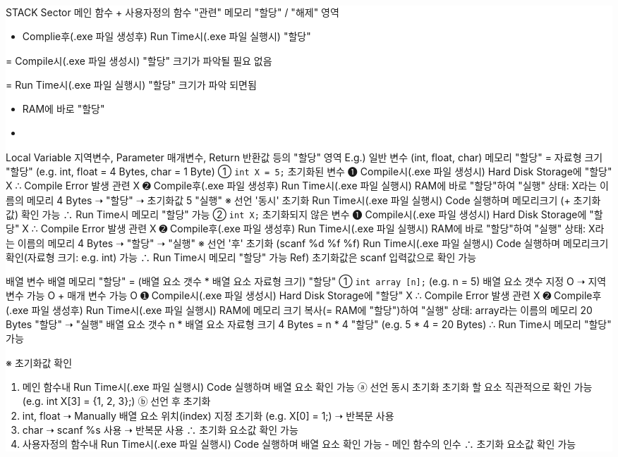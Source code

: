 STACK Sector
메인 함수 + 사용자정의 함수 "관련" 메모리 "할당" / "해제" 영역
*   Complie후(.exe 파일 생성후) Run Time시(.exe 파일 실행시) "할당"

\= Compile시(.exe 파일 생성시) "할당" 크기가 파악될 필요 없음

\= Run Time시(.exe 파일 실행시) "할당" 크기가 파악 되면됨

*   RAM에 바로 "할당"

+

Local Variable 지역변수, Parameter 매개변수, Return 반환값 등의 "할당" 영역
E.g.)
일반 변수 (int, float, char)
메모리 "할당" = 자료형 크기 "할당" (e.g. int, float = 4 Bytes, char = 1 Byte)
① `int X = 5;`
초기화된 변수
➊ Compile시(.exe 파일 생성시) Hard Disk Storage에 "할당" X
∴ Compile Error 발생 관련 X
➋ Compile후(.exe 파일 생성후) Run Time시(.exe 파일 실행시)
RAM에 바로 "할당"하여 "실행"
상태: X라는 이름의 메모리 4 Bytes ➝ "할당" ➝ 초기화값 5 "실행"
※ 선언 '동시' 초기화
Run Time시(.exe 파일 실행시) Code 실행하며 메모리크기 (+ 초기화 값) 확인 가능
∴ Run Time시 메모리 "할당" 가능
② `int X;`
초기화되지 않은 변수
➊ Compile시(.exe 파일 생성시) Hard Disk Storage에 "할당" X
∴ Compile Error 발생 관련 X
➋ Compile후(.exe 파일 생성후) Run Time시(.exe 파일 실행시)
RAM에 바로 "할당"하여 "실행"
상태: X라는 이름의 메모리 4 Bytes ➝ "할당" ➝ "실행"
※ 선언 '후' 초기화 (scanf %d %f %f)
Run Time시(.exe 파일 실행시) Code 실행하며 메모리크기 확인(자료형 크기: e.g. int) 가능
∴ Run Time시 메모리 "할당" 가능
Ref) 초기화값은 scanf 입력값으로 확인 가능

배열 변수
배열 메모리 "할당" = (배열 요소 갯수 \* 배열 요소 자료형 크기) "할당"
① `int array [n];` (e.g. n = 5)
배열 요소 갯수 지정 O ➝ 지역 변수 가능 O + 매개 변수 가능 O
➊ Compile시(.exe 파일 생성시) Hard Disk Storage에 "할당" X
∴ Compile Error 발생 관련 X
➋ Compile후(.exe 파일 생성후) Run Time시(.exe 파일 실행시)
RAM에 메모리 크기 복사(= RAM에 "할당")하여 "실행"
상태: array라는 이름의 메모리 20 Bytes "할당" ➝ "실행"
배열 요소 갯수 n \* 배열 요소 자료형 크기 4 Bytes = n \* 4 "할당" (e.g. 5 \* 4 = 20 Bytes)
∴ Run Time시 메모리 "할당" 가능

※ 초기화값 확인
1) 메인 함수내
Run Time시(.exe 파일 실행시) Code 실행하며 배열 요소 확인 가능
ⓐ 선언 동시 초기화
초기화 할 요소 직관적으로 확인 가능 (e.g. int X\[3\] = {1, 2, 3};)
ⓑ 선언 후 초기화
1) int, float
➝ Manually 배열 요소 위치(index) 지정 초기화 (e.g. X\[0\] = 1;)
➝ 반복문 사용
2) char
➝ scanf %s 사용
➝ 반복문 사용
∴ 초기화 요소값 확인 가능
2) 사용자정의 함수내
Run Time시(.exe 파일 실행시) Code 실행하며 배열 요소 확인 가능
\- 메인 함수의 인수
∴ 초기화 요소값 확인 가능